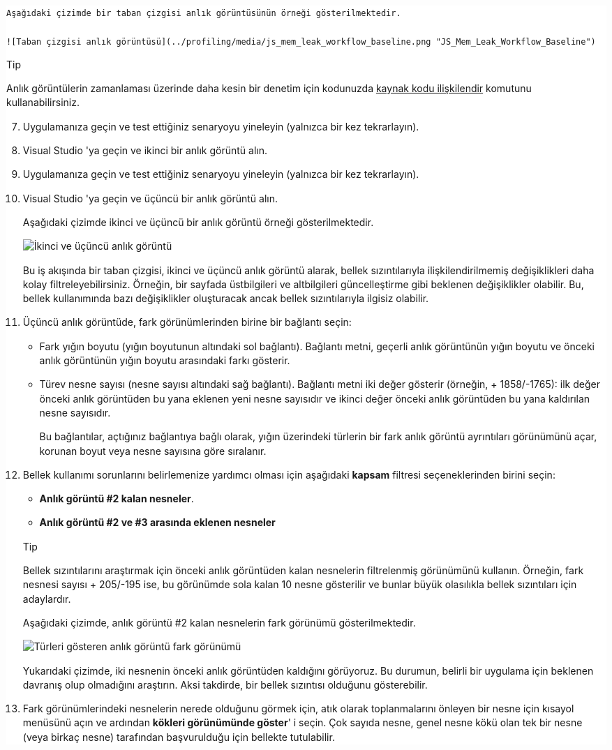     Aşağıdaki çizimde bir taban çizgisi anlık görüntüsünün örneği gösterilmektedir.

    ![Taban çizgisi anlık görüntüsü](../profiling/media/js_mem_leak_workflow_baseline.png "JS_Mem_Leak_Workflow_Baseline")

   > [!TIP]
   > Anlık görüntülerin zamanlaması üzerinde daha kesin bir denetim için kodunuzda [kaynak kodu ilişkilendir](#associate-source-code-with-memory-usage-data) komutunu kullanabilirsiniz.

7. Uygulamanıza geçin ve test ettiğiniz senaryoyu yineleyin (yalnızca bir kez tekrarlayın).

8. Visual Studio 'ya geçin ve ikinci bir anlık görüntü alın.

9. Uygulamanıza geçin ve test ettiğiniz senaryoyu yineleyin (yalnızca bir kez tekrarlayın).

10. Visual Studio 'ya geçin ve üçüncü bir anlık görüntü alın.

     Aşağıdaki çizimde ikinci ve üçüncü bir anlık görüntü örneği gösterilmektedir.

     ![İkinci ve üçüncü anlık görüntü](../profiling/media/js_mem_leak_workflow.png "JS_Mem_Leak_Workflow")

     Bu iş akışında bir taban çizgisi, ikinci ve üçüncü anlık görüntü alarak, bellek sızıntılarıyla ilişkilendirilmemiş değişiklikleri daha kolay filtreleyebilirsiniz. Örneğin, bir sayfada üstbilgileri ve altbilgileri güncelleştirme gibi beklenen değişiklikler olabilir. Bu, bellek kullanımında bazı değişiklikler oluşturacak ancak bellek sızıntılarıyla ilgisiz olabilir.

11. Üçüncü anlık görüntüde, fark görünümlerinden birine bir bağlantı seçin:

    - Fark yığın boyutu (yığın boyutunun altındaki sol bağlantı). Bağlantı metni, geçerli anlık görüntünün yığın boyutu ve önceki anlık görüntünün yığın boyutu arasındaki farkı gösterir.

    - Türev nesne sayısı (nesne sayısı altındaki sağ bağlantı). Bağlantı metni iki değer gösterir (örneğin, + 1858/-1765): ilk değer önceki anlık görüntüden bu yana eklenen yeni nesne sayısıdır ve ikinci değer önceki anlık görüntüden bu yana kaldırılan nesne sayısıdır.

      Bu bağlantılar, açtığınız bağlantıya bağlı olarak, yığın üzerindeki türlerin bir fark anlık görüntü ayrıntıları görünümünü açar, korunan boyut veya nesne sayısına göre sıralanır.

12. Bellek kullanımı sorunlarını belirlemenize yardımcı olması için aşağıdaki **kapsam** filtresi seçeneklerinden birini seçin:

    - **Anlık görüntü #2 kalan nesneler**.

    - **Anlık görüntü #2 ve #3 arasında eklenen nesneler**

    > [!TIP]
    > Bellek sızıntılarını araştırmak için önceki anlık görüntüden kalan nesnelerin filtrelenmiş görünümünü kullanın. Örneğin, fark nesnesi sayısı + 205/-195 ise, bu görünümde sola kalan 10 nesne gösterilir ve bunlar büyük olasılıkla bellek sızıntıları için adaylardır.

     Aşağıdaki çizimde, anlık görüntü #2 kalan nesnelerin fark görünümü gösterilmektedir.

     ![Türleri gösteren anlık görüntü fark görünümü](../profiling/media/js_mem_snapshot_diff.png "JS_Mem_Snapshot_Diff")

     Yukarıdaki çizimde, iki nesnenin önceki anlık görüntüden kaldığını görüyoruz. Bu durumun, belirli bir uygulama için beklenen davranış olup olmadığını araştırın. Aksi takdirde, bir bellek sızıntısı olduğunu gösterebilir.

13. Fark görünümlerindeki nesnelerin nerede olduğunu görmek için, atık olarak toplanmalarını önleyen bir nesne için kısayol menüsünü açın ve ardından **kökleri görünümünde göster**' i seçin. Çok sayıda nesne, genel nesne kökü olan tek bir nesne (veya birkaç nesne) tarafından başvurulduğu için bellekte tutulabilir.
